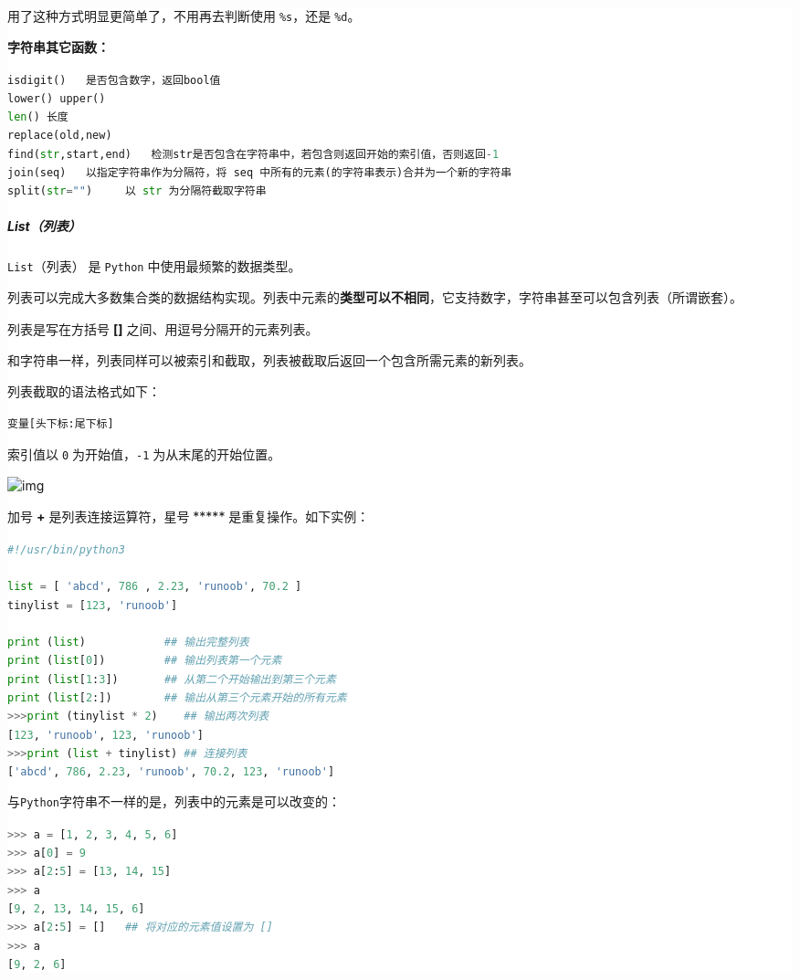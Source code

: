 用了这种方式明显更简单了，不用再去判断使用 `%s`，还是 `%d`。

**字符串其它函数：**

```python
isdigit()	是否包含数字，返回bool值
lower() upper()
len() 长度
replace(old,new)
find(str,start,end)   检测str是否包含在字符串中，若包含则返回开始的索引值，否则返回-1
join(seq)   以指定字符串作为分隔符，将 seq 中所有的元素(的字符串表示)合并为一个新的字符串
split(str="")     以 str 为分隔符截取字符串
```



##### List（列表）

`List`（列表） 是 `Python` 中使用最频繁的数据类型。

列表可以完成大多数集合类的数据结构实现。列表中元素的**类型可以不相同**，它支持数字，字符串甚至可以包含列表（所谓嵌套）。

列表是写在方括号 **[]** 之间、用逗号分隔开的元素列表。

和字符串一样，列表同样可以被索引和截取，列表被截取后返回一个包含所需元素的新列表。

列表截取的语法格式如下：

```
变量[头下标:尾下标]
```

索引值以 `0` 为开始值，`-1` 为从末尾的开始位置。

![img](python.assets/list_slicing1.png)

加号 **+** 是列表连接运算符，星号 ***** 是重复操作。如下实例：

```python
#!/usr/bin/python3

list = [ 'abcd', 786 , 2.23, 'runoob', 70.2 ]
tinylist = [123, 'runoob']

print (list)            ## 输出完整列表
print (list[0])         ## 输出列表第一个元素
print (list[1:3])       ## 从第二个开始输出到第三个元素
print (list[2:])        ## 输出从第三个元素开始的所有元素
>>>print (tinylist * 2)    ## 输出两次列表
[123, 'runoob', 123, 'runoob']
>>>print (list + tinylist) ## 连接列表
['abcd', 786, 2.23, 'runoob', 70.2, 123, 'runoob']
```

与`Python`字符串不一样的是，列表中的元素是可以改变的：

```python
>>> a = [1, 2, 3, 4, 5, 6]
>>> a[0] = 9
>>> a[2:5] = [13, 14, 15]
>>> a
[9, 2, 13, 14, 15, 6]
>>> a[2:5] = []   ## 将对应的元素值设置为 [] 
>>> a
[9, 2, 6]
```
